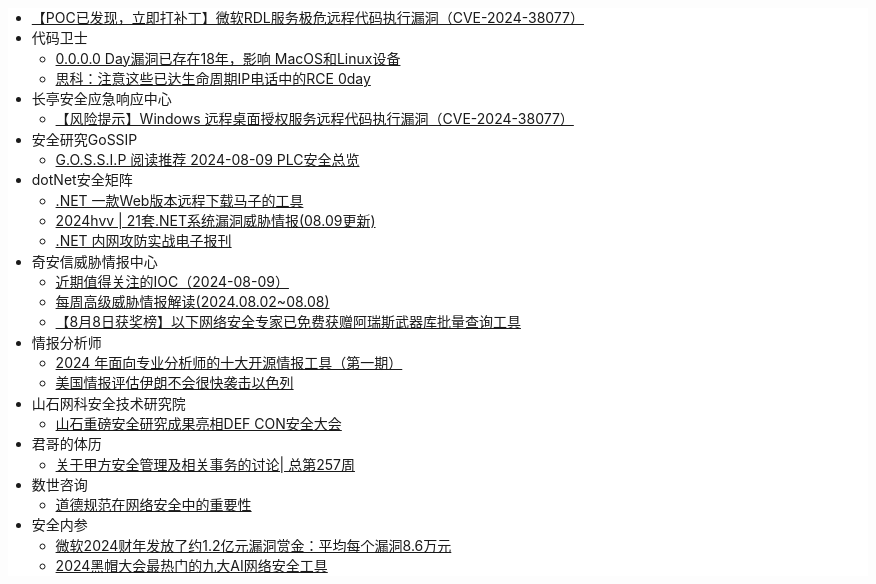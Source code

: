   - [【POC已发现，立即打补丁】微软RDL服务极危远程代码执行漏洞（CVE-2024-38077）](https://mp.weixin.qq.com/s?__biz=MzU5NDgxODU1MQ==&mid=2247501832&idx=1&sn=3777c56170133c5fb3590a70ef2051e1&chksm=fe79ec90c90e658626b710f3ca4b9923ce7c57fe2fe813482b744a9ac5c8d430cb6ce8d19ed8&scene=58&subscene=0#rd)
- 代码卫士
  - [0.0.0.0 Day漏洞已存在18年，影响 MacOS和Linux设备](https://mp.weixin.qq.com/s?__biz=MzI2NTg4OTc5Nw==&mid=2247520401&idx=1&sn=fcb5f892311d2858672c9908d0e08554&chksm=ea94a1fbdde328edf70f4fe9cfcbc9004bf69c75392d0814b2f4ff08e6699e5ec07b0e81730a&scene=58&subscene=0#rd)
  - [思科：注意这些已达生命周期IP电话中的RCE 0day](https://mp.weixin.qq.com/s?__biz=MzI2NTg4OTc5Nw==&mid=2247520401&idx=2&sn=bad61fd4a7dd0064d773564100fa0d93&chksm=ea94a1fbdde328ed9792a7787f0942bd8375dfb3d8e89c5d0413c4d48ad449acff958b59a1b2&scene=58&subscene=0#rd)
- 长亭安全应急响应中心
  - [【风险提示】Windows 远程桌面授权服务远程代码执行漏洞（CVE-2024-38077）](https://mp.weixin.qq.com/s?__biz=MzIwMDk1MjMyMg==&mid=2247492629&idx=1&sn=fb88510cbd04a8c42b260aaadda2e2c8&chksm=96f7fb78a180726eb89e28826edb49a89370e948239ba7bf962b81ee019a9380e53914eb894c&scene=58&subscene=0#rd)
- 安全研究GoSSIP
  - [G.O.S.S.I.P 阅读推荐 2024-08-09 PLC安全总览](https://mp.weixin.qq.com/s?__biz=Mzg5ODUxMzg0Ng==&mid=2247498624&idx=1&sn=990fd6dec102a7d80e2be55bf2f2e601&chksm=c063d559f7145c4f5eccf3f4e31315ac556fcd10675b78c5c1777555a2fbdb9571fa78a0d6bc&scene=58&subscene=0#rd)
- dotNet安全矩阵
  - [.NET 一款Web版本远程下载马子的工具](https://mp.weixin.qq.com/s?__biz=MzUyOTc3NTQ5MA==&mid=2247494340&idx=1&sn=979a9adb752400bfb45c650da45adf16&chksm=fa594429cd2ecd3ffcd4f6f5444ef9ce2cd6b3fd4c6118c8ea47ca332b1920dd162a09d34fb0&scene=58&subscene=0#rd)
  - [2024hvv | 21套.NET系统漏洞威胁情报(08.09更新)](https://mp.weixin.qq.com/s?__biz=MzUyOTc3NTQ5MA==&mid=2247494340&idx=2&sn=59bed32bb4ad776169844afae6cdbd59&chksm=fa594429cd2ecd3f5ee74084115058bc341d5bf781f38dbc0bc756448220e907580474b659a2&scene=58&subscene=0#rd)
  - [.NET 内网攻防实战电子报刊](https://mp.weixin.qq.com/s?__biz=MzUyOTc3NTQ5MA==&mid=2247494340&idx=3&sn=dd50a216bd008caabdc8b3e3097b52ce&chksm=fa594429cd2ecd3f51011e80e4a92d6f50271c345cf6d7d356a02c4f498a0f26eb99dedb94dd&scene=58&subscene=0#rd)
- 奇安信威胁情报中心
  - [近期值得关注的IOC（2024-08-09）](https://mp.weixin.qq.com/s?__biz=MzI2MDc2MDA4OA==&mid=2247511490&idx=1&sn=80b9ae7d567284087c68044b6c6c0881&chksm=ea665ab5dd11d3a3c7c07170cf081cb491e1d49328247105e080d584d28f7cfbd57ee897ccb5&scene=58&subscene=0#rd)
  - [每周高级威胁情报解读(2024.08.02~08.08)](https://mp.weixin.qq.com/s?__biz=MzI2MDc2MDA4OA==&mid=2247511490&idx=2&sn=c5cef572e9c05c00f350c5768b3a882a&chksm=ea665ab5dd11d3a3ca0365239a39954ed0db3ee342fdedb12c511a786dbdf789b904d121d825&scene=58&subscene=0#rd)
  - [【8月8日获奖榜】以下网络安全专家已免费获赠阿瑞斯武器库批量查询工具](https://mp.weixin.qq.com/s?__biz=MzI2MDc2MDA4OA==&mid=2247511490&idx=3&sn=f56a3f955a87596840d930f61c5f4c94&chksm=ea665ab5dd11d3a3c2ac6b82c5c9ee17c046a5720187afa53a23e6cfd841eddb35b911730480&scene=58&subscene=0#rd)
- 情报分析师
  - [2024 年面向专业分析师的十大开源情报工具（第一期）](https://mp.weixin.qq.com/s?__biz=MzA3Mjc1MTkwOA==&mid=2650553867&idx=1&sn=c42892eb13179c3ceb77e9af76892224&chksm=87111040b0669956a81f159355c53997ce3454f90e644ab2b1d343d1e37328a4c28a5a80e2ec&scene=58&subscene=0#rd)
  - [美国情报评估伊朗不会很快袭击以色列](https://mp.weixin.qq.com/s?__biz=MzA3Mjc1MTkwOA==&mid=2650553867&idx=2&sn=1619b02bc685941db1f49ed4d7b81a83&chksm=87111040b06699564e08df86f62ec49518d1b1b086a3f234ee0227b153caa7d556a24c220370&scene=58&subscene=0#rd)
- 山石网科安全技术研究院
  - [山石重磅安全研究成果亮相DEF CON安全大会](https://mp.weixin.qq.com/s?__biz=MzUzMDUxNTE1Mw==&mid=2247507413&idx=1&sn=0dbca46bae8d5f3948ac92d615c707d4&chksm=fa52086bcd25817d9dfdf72b81cc3092dfd1fd3056cc6839ca4c036696f66054a62c202c641c&scene=58&subscene=0#rd)
- 君哥的体历
  - [关于甲方安全管理及相关事务的讨论| 总第257周](https://mp.weixin.qq.com/s?__biz=MzI2MjQ1NTA4MA==&mid=2247491410&idx=1&sn=3394132f643c16a1cd788a8f8c2f768b&chksm=ea4bb515dd3c3c0333eabedf65a47f5bf0c8446fcf3ed026cf78e035600a4c454ca9d25c47b7&scene=58&subscene=0#rd)
- 数世咨询
  - [道德规范在网络安全中的重要性](https://mp.weixin.qq.com/s?__biz=MzkxNzA3MTgyNg==&mid=2247514629&idx=1&sn=050d17d6a0517bbc3e7bc8180a56092b&chksm=c144c8b8f63341ae097efbd9e29c0a90a9e167ac1b404e90396f79d41b65e9c5916300058db5&scene=58&subscene=0#rd)
- 安全内参
  - [微软2024财年发放了约1.2亿元漏洞赏金：平均每个漏洞8.6万元](https://mp.weixin.qq.com/s?__biz=MzI4NDY2MDMwMw==&mid=2247512361&idx=1&sn=bebd3a48b23e784bdbd3263b221d4f76&chksm=ebfaf609dc8d7f1f88a136a14f94caa8c203ffa49ebb1bff45094db6d236d146b8665a217ec4&scene=58&subscene=0#rd)
  - [2024黑帽大会最热门的九大AI网络安全工具](https://mp.weixin.qq.com/s?__biz=MzI4NDY2MDMwMw==&mid=2247512361&idx=2&sn=f95cdfcd0c4193f665fc1ce473cfec03&chksm=ebfaf609dc8d7f1fcbc382a9835f86ed990ae3f03b0cdd91c8f639610d75c4407a120c2d47c9&scene=58&subscene=0#rd)